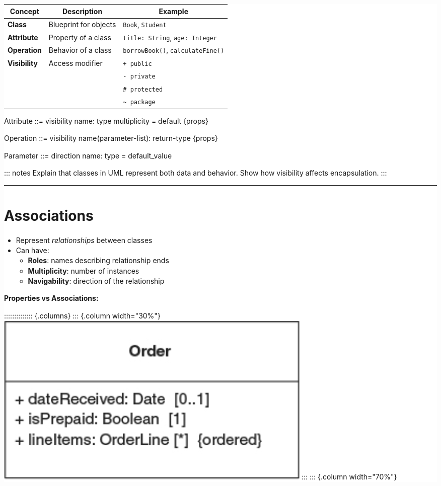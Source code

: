 | Concept | Description | Example |
|----------|--------------|----------|
| **Class** | Blueprint for objects | `Book`, `Student` |
| **Attribute** | Property of a class | `title: String`, `age: Integer` |
| **Operation** | Behavior of a class | `borrowBook()`, `calculateFine()` |
| **Visibility** | Access modifier | `+ public` |
|                |                 | `- private`|
|                |                 | `# protected` |
|                |                 | `~ package` |

Attribute ::= visibility name: type multiplicity = default {props}

Operation ::= visibility name(parameter-list): return-type {props}

Parameter ::= direction name: type = default_value

::: notes
Explain that classes in UML represent both data and behavior. Show how visibility affects encapsulation.
:::



---

# Associations

- Represent *relationships* between classes
- Can have:
  - **Roles**: names describing relationship ends
  - **Multiplicity**: number of instances
  - **Navigability**: direction of the relationship

**Properties vs Associations:**

:::::::::::::: {.columns}
::: {.column width="30%"}
![Properties](images/order-using-attrs.png)
:::
::: {.column width="70%"}